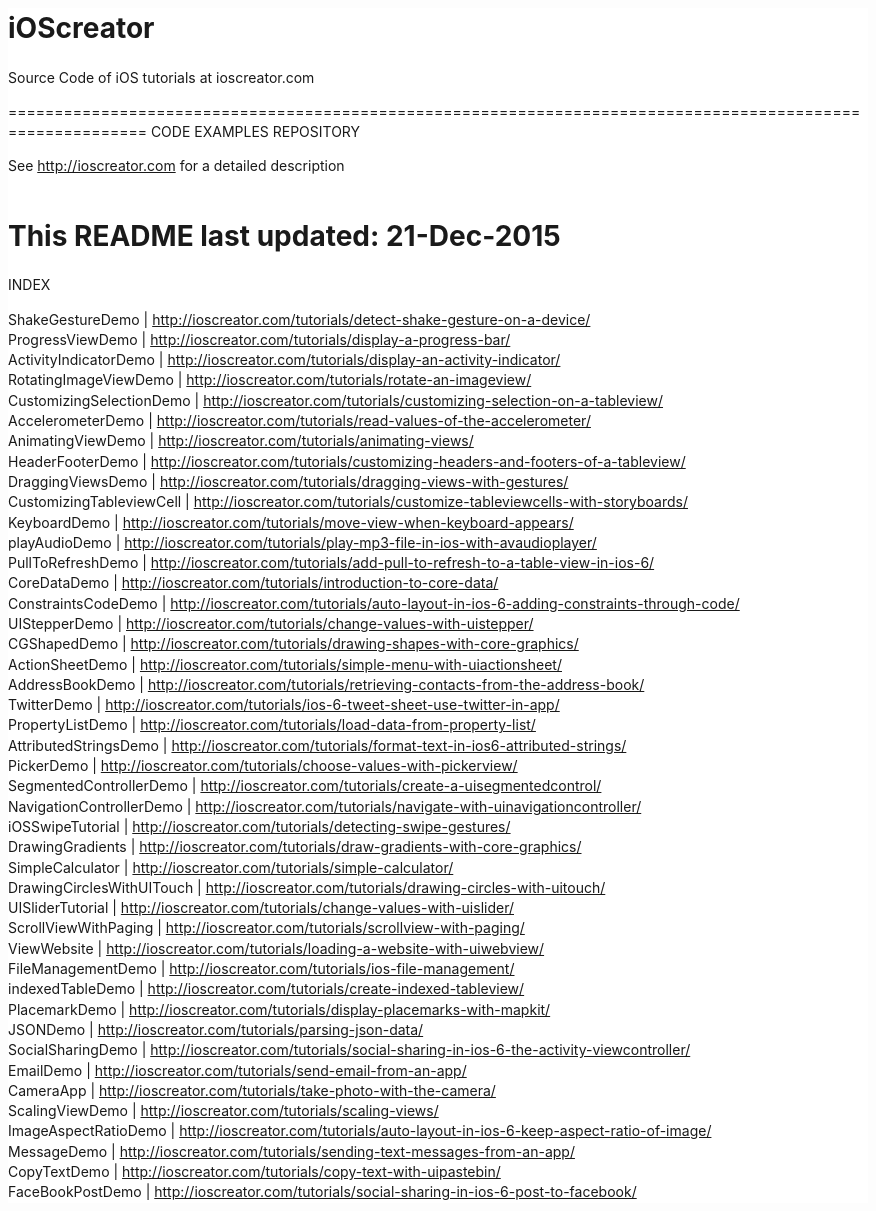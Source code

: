 iOScreator
===========

Source Code of iOS tutorials at ioscreator.com

===========================================================================================================
CODE EXAMPLES REPOSITORY

  See http://ioscreator.com for a detailed description 

  This README last updated: 21-Dec-2015
===========================================================================================================

INDEX

ShakeGestureDemo 		| http://ioscreator.com/tutorials/detect-shake-gesture-on-a-device/  
ProgressViewDemo 		| http://ioscreator.com/tutorials/display-a-progress-bar/  
ActivityIndicatorDemo 		| http://ioscreator.com/tutorials/display-an-activity-indicator/  
RotatingImageViewDemo 		| http://ioscreator.com/tutorials/rotate-an-imageview/  
CustomizingSelectionDemo 	| http://ioscreator.com/tutorials/customizing-selection-on-a-tableview/  
AccelerometerDemo 		| http://ioscreator.com/tutorials/read-values-of-the-accelerometer/  
AnimatingViewDemo 		| http://ioscreator.com/tutorials/animating-views/  
HeaderFooterDemo 		| http://ioscreator.com/tutorials/customizing-headers-and-footers-of-a-tableview/  
DraggingViewsDemo 		| http://ioscreator.com/tutorials/dragging-views-with-gestures/  
CustomizingTableviewCell 	| http://ioscreator.com/tutorials/customize-tableviewcells-with-storyboards/  
KeyboardDemo 			| http://ioscreator.com/tutorials/move-view-when-keyboard-appears/  
playAudioDemo 			| http://ioscreator.com/tutorials/play-mp3-file-in-ios-with-avaudioplayer/  
PullToRefreshDemo 		| http://ioscreator.com/tutorials/add-pull-to-refresh-to-a-table-view-in-ios-6/  
CoreDataDemo 			| http://ioscreator.com/tutorials/introduction-to-core-data/  
ConstraintsCodeDemo 		| http://ioscreator.com/tutorials/auto-layout-in-ios-6-adding-constraints-through-code/  
UIStepperDemo 			| http://ioscreator.com/tutorials/change-values-with-uistepper/  
CGShapedDemo 			| http://ioscreator.com/tutorials/drawing-shapes-with-core-graphics/  
ActionSheetDemo 		| http://ioscreator.com/tutorials/simple-menu-with-uiactionsheet/  
AddressBookDemo 		| http://ioscreator.com/tutorials/retrieving-contacts-from-the-address-book/  
TwitterDemo 			| http://ioscreator.com/tutorials/ios-6-tweet-sheet-use-twitter-in-app/  
PropertyListDemo 		| http://ioscreator.com/tutorials/load-data-from-property-list/  
AttributedStringsDemo 		| http://ioscreator.com/tutorials/format-text-in-ios6-attributed-strings/  
PickerDemo 			| http://ioscreator.com/tutorials/choose-values-with-pickerview/  
SegmentedControllerDemo 	| http://ioscreator.com/tutorials/create-a-uisegmentedcontrol/  
NavigationControllerDemo 	| http://ioscreator.com/tutorials/navigate-with-uinavigationcontroller/  
iOSSwipeTutorial 		| http://ioscreator.com/tutorials/detecting-swipe-gestures/  
DrawingGradients 		| http://ioscreator.com/tutorials/draw-gradients-with-core-graphics/  
SimpleCalculator 		| http://ioscreator.com/tutorials/simple-calculator/  
DrawingCirclesWithUITouch 	| http://ioscreator.com/tutorials/drawing-circles-with-uitouch/  
UISliderTutorial 		| http://ioscreator.com/tutorials/change-values-with-uislider/  
ScrollViewWithPaging 		| http://ioscreator.com/tutorials/scrollview-with-paging/  
ViewWebsite 			| http://ioscreator.com/tutorials/loading-a-website-with-uiwebview/  
FileManagementDemo 		| http://ioscreator.com/tutorials/ios-file-management/  
indexedTableDemo 		| http://ioscreator.com/tutorials/create-indexed-tableview/  
PlacemarkDemo 			| http://ioscreator.com/tutorials/display-placemarks-with-mapkit/  
JSONDemo 			| http://ioscreator.com/tutorials/parsing-json-data/  
SocialSharingDemo 		| http://ioscreator.com/tutorials/social-sharing-in-ios-6-the-activity-viewcontroller/  
EmailDemo 			| http://ioscreator.com/tutorials/send-email-from-an-app/  
CameraApp 			| http://ioscreator.com/tutorials/take-photo-with-the-camera/  
ScalingViewDemo 		| http://ioscreator.com/tutorials/scaling-views/  
ImageAspectRatioDemo 		| http://ioscreator.com/tutorials/auto-layout-in-ios-6-keep-aspect-ratio-of-image/  
MessageDemo 			| http://ioscreator.com/tutorials/sending-text-messages-from-an-app/  
CopyTextDemo 			| http://ioscreator.com/tutorials/copy-text-with-uipastebin/  
FaceBookPostDemo 		| http://ioscreator.com/tutorials/social-sharing-in-ios-6-post-to-facebook/  